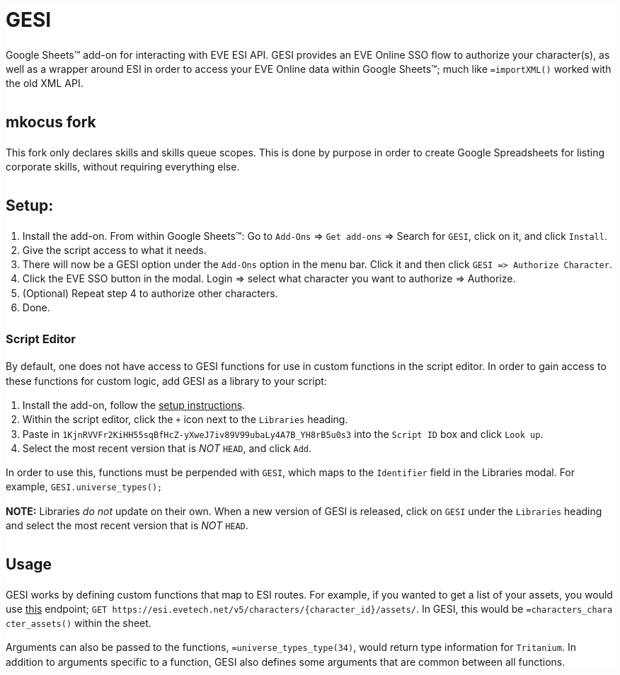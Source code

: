 # GESI

Google Sheets™ add-on for interacting with EVE ESI API.  GESI provides an EVE Online SSO flow to authorize your character(s), as well as a wrapper around ESI in order to access your EVE Online data within Google Sheets™; much like `=importXML()` worked with the old XML API.

## mkocus fork

This fork only declares skills and skills queue scopes. This is done by purpose in order to create Google Spreadsheets for listing corporate skills, without requiring everything else.

## Setup:

1. Install the add-on.  From within Google Sheets™: Go to `Add-Ons` => `Get add-ons` => Search for `GESI`, click on it, and click `Install`.
1. Give the script access to what it needs.
1. There will now be a GESI option under the `Add-Ons` option in the menu bar.  Click it and then click `GESI => Authorize Character`.
1. Click the EVE SSO button in the modal.  Login => select what character you want to authorize => Authorize.
1. (Optional) Repeat step 4 to authorize other characters.
1. Done.

### Script Editor

By default, one does not have access to GESI functions for use in custom functions in the script editor.  In order to gain access to these functions for custom logic, add GESI as a library to your script:

1. Install the add-on, follow the [setup instructions](#setup).
1. Within the script editor, click the `+` icon next to the `Libraries` heading.
1. Paste in `1KjnRVVFr2KiHH55sqBfHcZ-yXweJ7iv89V99ubaLy4A7B_YH8rB5u0s3` into the `Script ID` box and click `Look up`.
1. Select the most recent version that is _NOT_ `HEAD`, and click `Add`.

In order to use this, functions must be perpended with `GESI`, which maps to the `Identifier` field in the Libraries modal.  For example, `GESI.universe_types();`

**NOTE:** Libraries _do not_ update on their own.  When a new version of GESI is released, click on `GESI` under the `Libraries` heading and select the most recent version that is _NOT_ `HEAD`.

## Usage

GESI works by defining custom functions that map to ESI routes.  For example, if you wanted to get a list of your assets, you would use [this](https://esi.evetech.net/ui/#/Assets/get_characters_character_id_assets) endpoint;  `GET https://esi.evetech.net/v5/characters/{character_id}/assets/`.  In GESI, this would be `=characters_character_assets()` within the sheet.

Arguments can also be passed to the functions, `=universe_types_type(34)`, would return type information for `Tritanium`.  In addition to arguments specific to a function, GESI also defines some arguments that are common between all functions.
